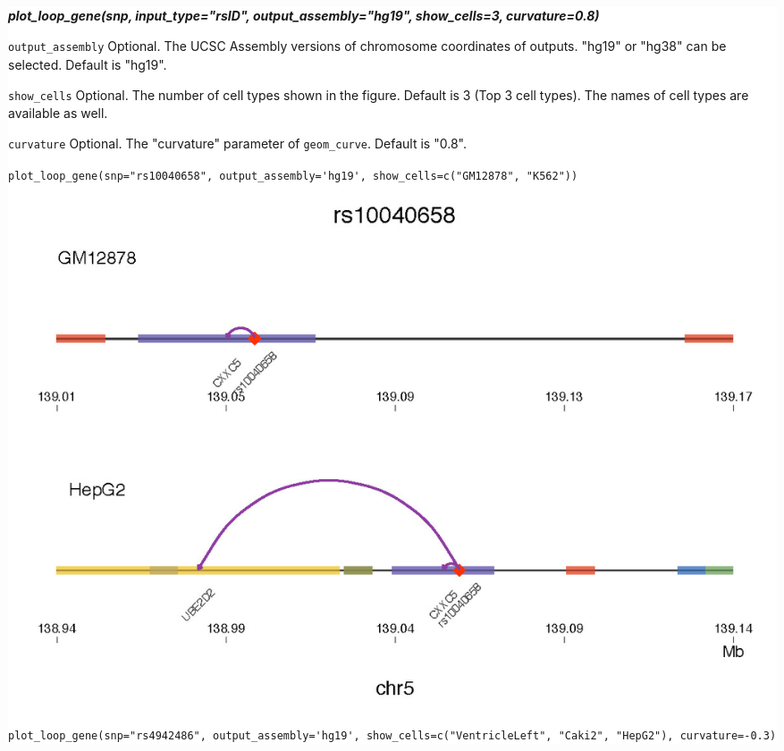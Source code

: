 ***plot_loop_gene(snp, input_type="rsID", output_assembly="hg19", show_cells=3, curvature=0.8)***

`output_assembly` Optional. The UCSC Assembly versions of chromosome coordinates of outputs. "hg19" or "hg38" can be selected. Default is "hg19".

`show_cells` Optional. The number of cell types shown in the figure. Default is 3 (Top 3 cell types). The names of cell types are available as well.

`curvature` Optional. The "curvature" parameter of `geom_curve`. Default is "0.8".

```
plot_loop_gene(snp="rs10040658", output_assembly='hg19', show_cells=c("GM12878", "K562"))
```

![](https://github.com/Liying1996/ViSNP/blob/master/example_figs/11_plot_loop_gene2.jpg)

```
plot_loop_gene(snp="rs4942486", output_assembly='hg19', show_cells=c("VentricleLeft", "Caki2", "HepG2"), curvature=-0.3)
```

